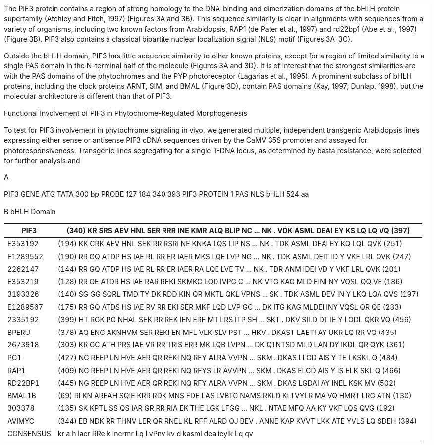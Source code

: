 The PIF3 protein contains a region of strong homology to the DNA-binding and dimerization domains of the bHLH protein superfamily (Atchley and Fitch, 1997) (Figures 3A and 3B). This sequence similarity is clear in alignments with sequences from a variety of organisms, including two known factors from Arabidopsis, RAP1 (de Pater et al., 1997) and rd22bp1 (Abe et al., 1997) (Figure 3B). PIF3 also contains a classical bipartite nuclear localization signal (NLS) motif (Figures 3A–3C).

Outside the bHLH domain, PIF3 has little sequence similarity to other known proteins, except for a region of limited similarity to a single PAS domain in the N-terminal half of the molecule (Figures 3A and 3D). It is of interest that the strongest similarities are with the PAS domains of the phytochromes and the PYP photoreceptor (Lagarias et al., 1995). A prominent subclass of bHLH proteins, including the clock proteins ARNT, SIM, and BMAL (Figure 3D), contain PAS domains (Kay, 1997; Dunlap, 1998), but the molecular architecture is different than that of PIF3.

Functional Involvement of PIF3 in Phytochrome-Regulated Morphogenesis

To test for PIF3 involvement in phytochrome signaling in vivo, we generated multiple, independent transgenic Arabidopsis lines expressing either sense or antisense PIF3 cDNA sequences driven by the CaMV 35S promoter and assayed for photoresponsiveness. Transgenic lines segregating for a single T-DNA locus, as determined by basta resistance, were selected for further analysis and

A

PIF3 GENE
ATG
TATA
300 bp
PROBE
127 184
340 393
PIF3 PROTEIN
1
PAS
NLS bHLH
524 aa

B
bHLH Domain

| PIF3 | (340) KR SRS AEV HNL SER RRR INE KMR ALQ BLIP NC ... NK . VDK ASML DEAI EY KS LQ LQ VQ (397) |
| --- | --- |
| E353192 | (194) KK CRK AEV HNL SEK RR RSRI NE KNKA LQS LIP NS ... NK . TDK ASML DEAI EY KQ LQL QVK (251) |
| E1289552 | (190) RR GQ ATDP HS IAE RL RR ER IAER MKS LQE LVP NG ... NK . TDK ASML DEIT ID Y VKF LRL QVK (247) |
| 2262147 | (144) RR GQ ATDP HS IAE RL RR ER IAER RA LQE LVE TV ... NK . TDR ANM IDEI VD Y VKF LRL QVK (201) |
| E353219 | (128) RR GE ATDR HS IAE RAR REKI SKMKC LQD IVPG C ... NK VTG KAG MLD EINI NY VQSL QQ VE (186) |
| 3193326 | (140) SG GG SQRL TMD TY DK RDD KIN QR MKTL QKL VPNS ... SK . TDK ASML DEV IN Y LKQ LQA QVS (197) |
| E1289567 | (175) RR GQ ATDS HS IAE RV RR EKI SER MKF LQD LVP GC ... DK ITG KAG MLDEI INY VQSL QR QE (233) |
| 2335192 | (399) HT RGK PG NHAL SEK RR REK IEN ERF MT LRS ITP SH ... SKT . DKV SILD DT IE Y LODL QKR VQ (456) |
| BPERU | (378) AQ ENG AKNHVM SER REKI EN MFL VLK SLV PST ... HKV . DKAST LAETI AY UKR LQ RR VQ (435) |
| 2673918 | (303) KR GC ATH PRS IAE VR RR TRIS ERR MK LQB LVPN ... DK QTNTSD MLD LAN DY IKDL QR QYK (361) |
| PG1 | (427) NG REEP LN HVE AER QR REKI NQ RFY ALRA VVPN ... SKM . DKAS LLGD AIS Y TE LKSKL Q (484) |
| RAP1 | (409) NG REEP LN HVE AER QR REKI NQ RFYS LR AVVPN ... SKM . DKAS ELGD AIS Y IS ELK SKL Q (466) |
| RD22BP1 | (445) NG REEP LN HVE AER QR REKI NQ RFY ALRA VVPN ... SKM . DKAS LGDAI AY INEL KSK MV (502) |
| BMAL1B | (69) RI KN AREAH SQIE KRR RDK MNS FDE LAS LVBTC NAMS RKLD KLTVYLR MA VQ HMRT LRG ATN (130) |
| 303378 | (135) SK KPTL SS QS IAR GR RR RIA EK THE LGK LFGG ... NKL . NTAE MFQ AA KY VKF LQS QVG (192) |
| AVIMYC | (344) EB NDK RR THNV LER QR RNEL KL RFF ALRD QJ BEV . ANNE KAP KVVT LKK ATE YVLS LQ SDEH (394) |
| CONSENSUS | kr a h laer RRe k inermr Lq l vPnv kv d kasml dea ieylk Lq qv |
